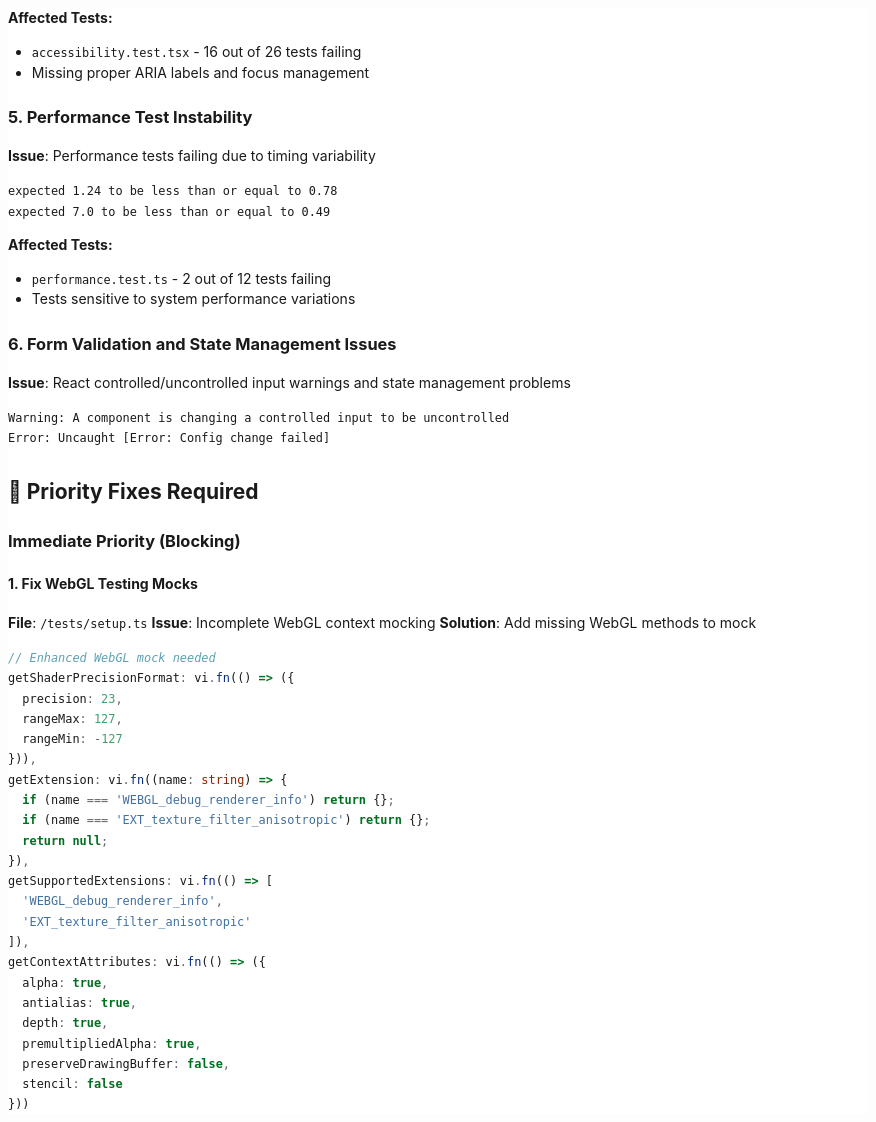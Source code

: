 **Affected Tests:**
- `accessibility.test.tsx` - 16 out of 26 tests failing
- Missing proper ARIA labels and focus management

### 5. **Performance Test Instability**
**Issue**: Performance tests failing due to timing variability
```
expected 1.24 to be less than or equal to 0.78
expected 7.0 to be less than or equal to 0.49
```

**Affected Tests:**
- `performance.test.ts` - 2 out of 12 tests failing
- Tests sensitive to system performance variations

### 6. **Form Validation and State Management Issues**
**Issue**: React controlled/uncontrolled input warnings and state management problems
```
Warning: A component is changing a controlled input to be uncontrolled
Error: Uncaught [Error: Config change failed]
```

## 🔧 **Priority Fixes Required**

### **Immediate Priority (Blocking)**

#### 1. **Fix WebGL Testing Mocks**
**File**: `/tests/setup.ts`
**Issue**: Incomplete WebGL context mocking
**Solution**: Add missing WebGL methods to mock

```typescript
// Enhanced WebGL mock needed
getShaderPrecisionFormat: vi.fn(() => ({
  precision: 23,
  rangeMax: 127,
  rangeMin: -127
})),
getExtension: vi.fn((name: string) => {
  if (name === 'WEBGL_debug_renderer_info') return {};
  if (name === 'EXT_texture_filter_anisotropic') return {};
  return null;
}),
getSupportedExtensions: vi.fn(() => [
  'WEBGL_debug_renderer_info',
  'EXT_texture_filter_anisotropic'
]),
getContextAttributes: vi.fn(() => ({
  alpha: true,
  antialias: true,
  depth: true,
  premultipliedAlpha: true,
  preserveDrawingBuffer: false,
  stencil: false
}))
```
